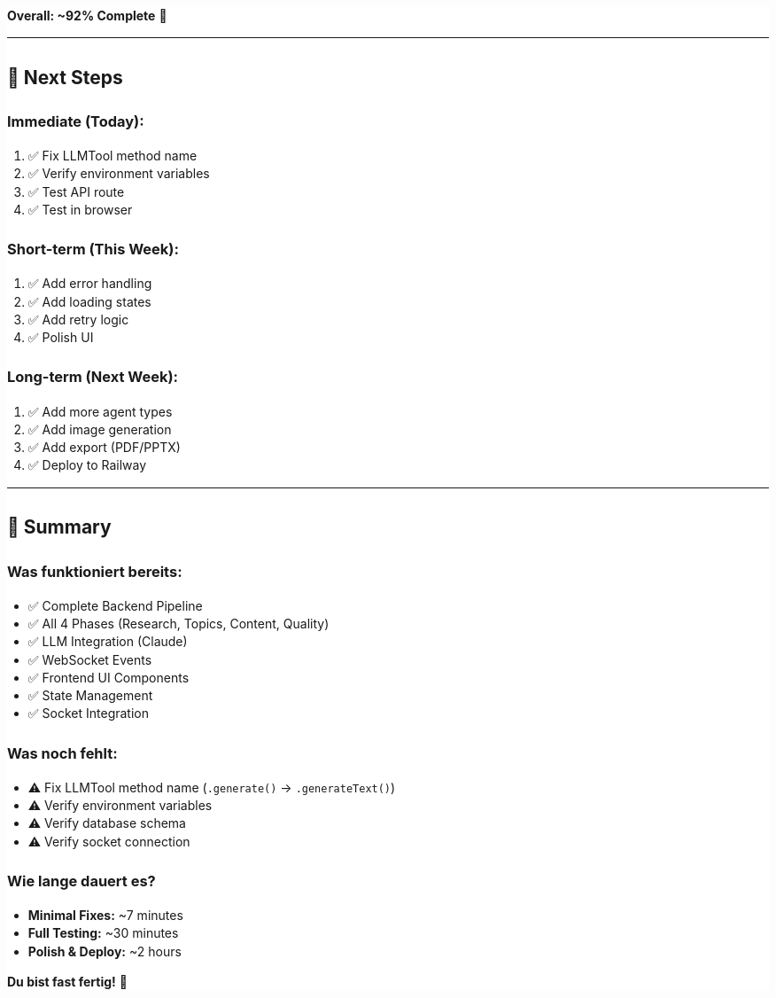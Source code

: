 **Overall: ~92% Complete** 🎉

---

## 🚀 Next Steps

### Immediate (Today):
1. ✅ Fix LLMTool method name
2. ✅ Verify environment variables
3. ✅ Test API route
4. ✅ Test in browser

### Short-term (This Week):
1. ✅ Add error handling
2. ✅ Add loading states
3. ✅ Add retry logic
4. ✅ Polish UI

### Long-term (Next Week):
1. ✅ Add more agent types
2. ✅ Add image generation
3. ✅ Add export (PDF/PPTX)
4. ✅ Deploy to Railway

---

## 📝 Summary

### Was funktioniert bereits:
- ✅ Complete Backend Pipeline
- ✅ All 4 Phases (Research, Topics, Content, Quality)
- ✅ LLM Integration (Claude)
- ✅ WebSocket Events
- ✅ Frontend UI Components
- ✅ State Management
- ✅ Socket Integration

### Was noch fehlt:
- ⚠️ Fix LLMTool method name (`.generate()` → `.generateText()`)
- ⚠️ Verify environment variables
- ⚠️ Verify database schema
- ⚠️ Verify socket connection

### Wie lange dauert es?
- **Minimal Fixes:** ~7 minutes
- **Full Testing:** ~30 minutes
- **Polish & Deploy:** ~2 hours

**Du bist fast fertig!** 🎉
